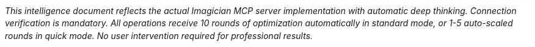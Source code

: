 
*This intelligence document reflects the actual Imagician MCP server implementation with automatic deep thinking. Connection verification is mandatory. All operations receive 10 rounds of optimization automatically in standard mode, or 1-5 auto-scaled rounds in quick mode. No user intervention required for professional results.*
